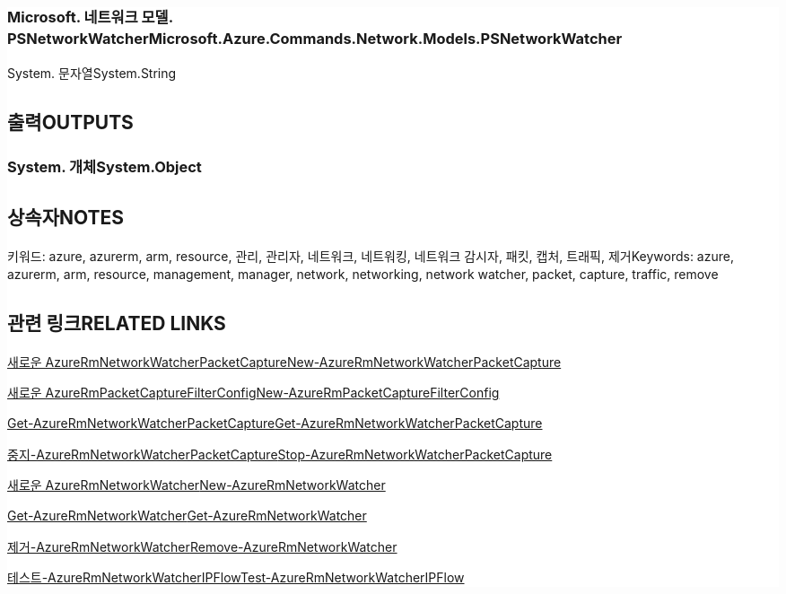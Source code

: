### <span data-ttu-id="4c4f6-139">Microsoft. 네트워크 모델. PSNetworkWatcher</span><span class="sxs-lookup"><span data-stu-id="4c4f6-139">Microsoft.Azure.Commands.Network.Models.PSNetworkWatcher</span></span>
<span data-ttu-id="4c4f6-140">System. 문자열</span><span class="sxs-lookup"><span data-stu-id="4c4f6-140">System.String</span></span>

## <span data-ttu-id="4c4f6-141">출력</span><span class="sxs-lookup"><span data-stu-id="4c4f6-141">OUTPUTS</span></span>

### <span data-ttu-id="4c4f6-142">System. 개체</span><span class="sxs-lookup"><span data-stu-id="4c4f6-142">System.Object</span></span>

## <span data-ttu-id="4c4f6-143">상속자</span><span class="sxs-lookup"><span data-stu-id="4c4f6-143">NOTES</span></span>
<span data-ttu-id="4c4f6-144">키워드: azure, azurerm, arm, resource, 관리, 관리자, 네트워크, 네트워킹, 네트워크 감시자, 패킷, 캡처, 트래픽, 제거</span><span class="sxs-lookup"><span data-stu-id="4c4f6-144">Keywords: azure, azurerm, arm, resource, management, manager, network, networking, network watcher, packet, capture, traffic, remove</span></span>

## <span data-ttu-id="4c4f6-145">관련 링크</span><span class="sxs-lookup"><span data-stu-id="4c4f6-145">RELATED LINKS</span></span>

[<span data-ttu-id="4c4f6-146">새로운 AzureRmNetworkWatcherPacketCapture</span><span class="sxs-lookup"><span data-stu-id="4c4f6-146">New-AzureRmNetworkWatcherPacketCapture</span></span>](./New-AzureRmNetworkWatcherPacketCapture.md)

[<span data-ttu-id="4c4f6-147">새로운 AzureRmPacketCaptureFilterConfig</span><span class="sxs-lookup"><span data-stu-id="4c4f6-147">New-AzureRmPacketCaptureFilterConfig</span></span>](./New-AzureRmPacketCaptureFilterConfig.md)

[<span data-ttu-id="4c4f6-148">Get-AzureRmNetworkWatcherPacketCapture</span><span class="sxs-lookup"><span data-stu-id="4c4f6-148">Get-AzureRmNetworkWatcherPacketCapture</span></span>](./Get-AzureRmNetworkWatcherPacketCapture.md)

[<span data-ttu-id="4c4f6-149">중지-AzureRmNetworkWatcherPacketCapture</span><span class="sxs-lookup"><span data-stu-id="4c4f6-149">Stop-AzureRmNetworkWatcherPacketCapture</span></span>](./Stop-AzureRmNetworkWatcherPacketCapture.md)

[<span data-ttu-id="4c4f6-150">새로운 AzureRmNetworkWatcher</span><span class="sxs-lookup"><span data-stu-id="4c4f6-150">New-AzureRmNetworkWatcher</span></span>](./New-AzureRmNetworkWatcher.md)

[<span data-ttu-id="4c4f6-151">Get-AzureRmNetworkWatcher</span><span class="sxs-lookup"><span data-stu-id="4c4f6-151">Get-AzureRmNetworkWatcher</span></span>](./Get-AzureRmNetworkWatcher.md)

[<span data-ttu-id="4c4f6-152">제거-AzureRmNetworkWatcher</span><span class="sxs-lookup"><span data-stu-id="4c4f6-152">Remove-AzureRmNetworkWatcher</span></span>](./Remove-AzureRmNetworkWatcher.md)

[<span data-ttu-id="4c4f6-153">테스트-AzureRmNetworkWatcherIPFlow</span><span class="sxs-lookup"><span data-stu-id="4c4f6-153">Test-AzureRmNetworkWatcherIPFlow</span></span>](./Test-AzureRmNetworkWatcherIPFlow.md)
